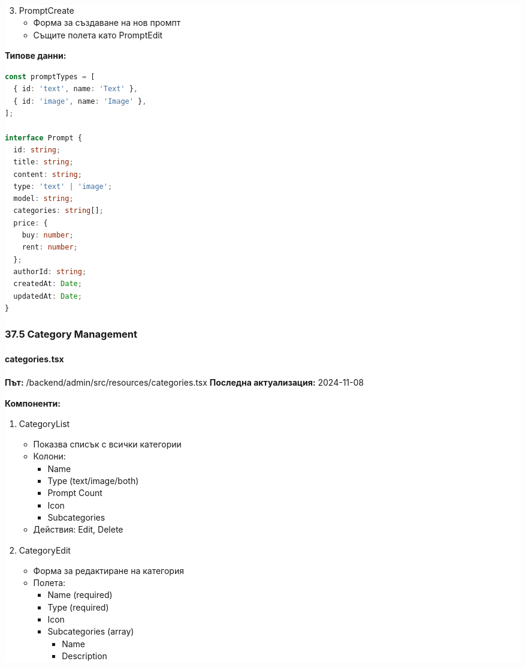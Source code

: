 3. PromptCreate
   - Форма за създаване на нов промпт
   - Същите полета като PromptEdit

**Типове данни:**
```typescript
const promptTypes = [
  { id: 'text', name: 'Text' },
  { id: 'image', name: 'Image' },
];

interface Prompt {
  id: string;
  title: string;
  content: string;
  type: 'text' | 'image';
  model: string;
  categories: string[];
  price: {
    buy: number;
    rent: number;
  };
  authorId: string;
  createdAt: Date;
  updatedAt: Date;
}
```

### 37.5 Category Management

#### categories.tsx
**Път:** /backend/admin/src/resources/categories.tsx
**Последна актуализация:** 2024-11-08

**Компоненти:**
1. CategoryList
   - Показва списък с всички категории
   - Колони:
     - Name
     - Type (text/image/both)
     - Prompt Count
     - Icon
     - Subcategories
   - Действия: Edit, Delete

2. CategoryEdit
   - Форма за редактиране на категория
   - Полета:
     - Name (required)
     - Type (required)
     - Icon
     - Subcategories (array)
       - Name
       - Description

